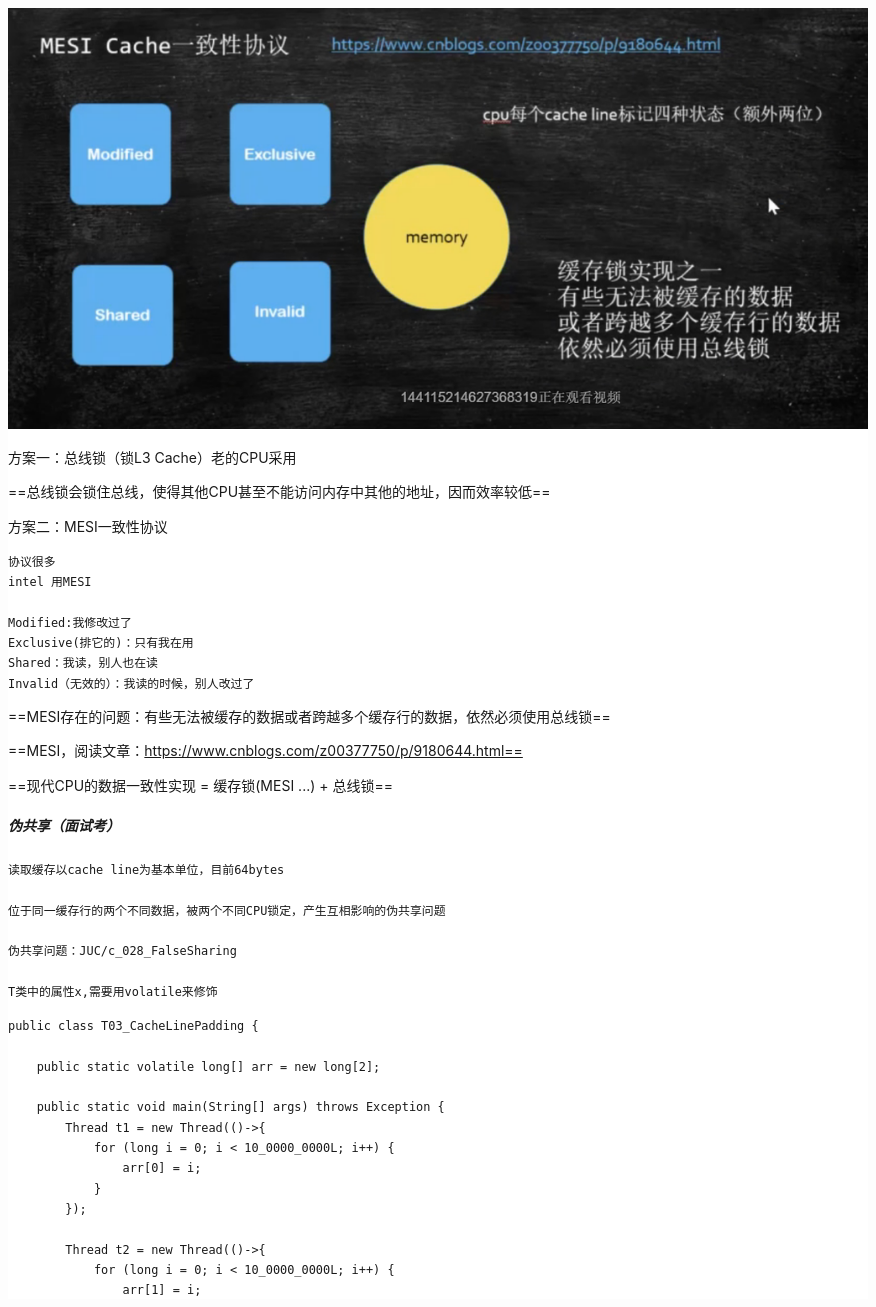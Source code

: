 ![image](https://raw.githubusercontent.com/musictaste/JVM/master/image/305.png)
    
方案一：总线锁（锁L3 Cache）老的CPU采用

==总线锁会锁住总线，使得其他CPU甚至不能访问内存中其他的地址，因而效率较低==

    
方案二：MESI一致性协议
        
    协议很多
    intel 用MESI

    Modified:我修改过了
    Exclusive(排它的)：只有我在用
    Shared：我读，别人也在读
    Invalid（无效的）：我读的时候，别人改过了
    
==MESI存在的问题：有些无法被缓存的数据或者跨越多个缓存行的数据，依然必须使用总线锁==
        
==MESI，阅读文章：https://www.cnblogs.com/z00377750/p/9180644.html==
        
==现代CPU的数据一致性实现 = 缓存锁(MESI ...) + 总线锁==


##### 伪共享（面试考）

    读取缓存以cache line为基本单位，目前64bytes

    位于同一缓存行的两个不同数据，被两个不同CPU锁定，产生互相影响的伪共享问题

    伪共享问题：JUC/c_028_FalseSharing
    
    T类中的属性x,需要用volatile来修饰

```
public class T03_CacheLinePadding {

    public static volatile long[] arr = new long[2];

    public static void main(String[] args) throws Exception {
        Thread t1 = new Thread(()->{
            for (long i = 0; i < 10_0000_0000L; i++) {
                arr[0] = i;
            }
        });

        Thread t2 = new Thread(()->{
            for (long i = 0; i < 10_0000_0000L; i++) {
                arr[1] = i;
```